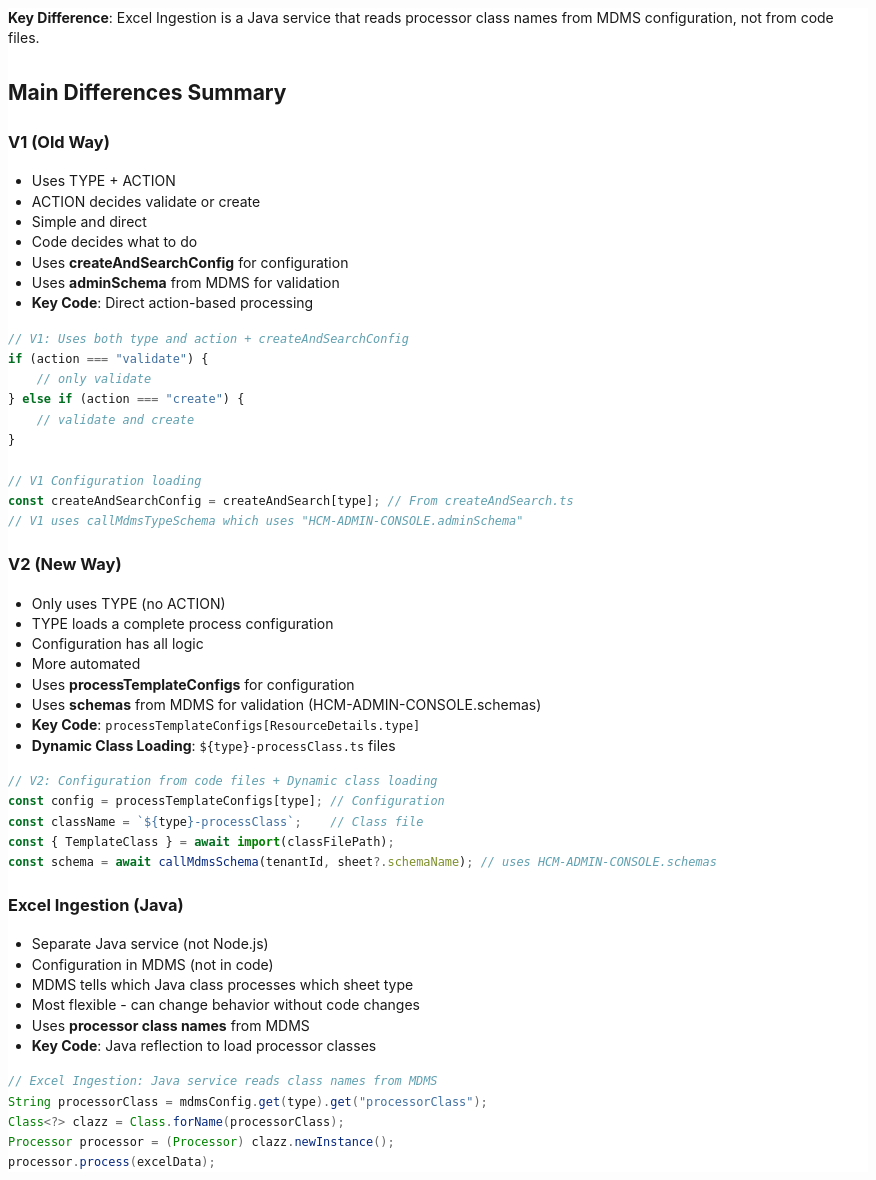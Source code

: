 **Key Difference**: Excel Ingestion is a Java service that reads processor class names from MDMS configuration, not from code files.

## Main Differences Summary

### V1 (Old Way)
- Uses TYPE + ACTION
- ACTION decides validate or create
- Simple and direct
- Code decides what to do
- Uses **createAndSearchConfig** for configuration
- Uses **adminSchema** from MDMS for validation
- **Key Code**: Direct action-based processing
```javascript
// V1: Uses both type and action + createAndSearchConfig
if (action === "validate") {
    // only validate
} else if (action === "create") {
    // validate and create
}

// V1 Configuration loading
const createAndSearchConfig = createAndSearch[type]; // From createAndSearch.ts
// V1 uses callMdmsTypeSchema which uses "HCM-ADMIN-CONSOLE.adminSchema"
```

### V2 (New Way)
- Only uses TYPE (no ACTION)
- TYPE loads a complete process configuration
- Configuration has all logic
- More automated
- Uses **processTemplateConfigs** for configuration
- Uses **schemas** from MDMS for validation (HCM-ADMIN-CONSOLE.schemas)
- **Key Code**: `processTemplateConfigs[ResourceDetails.type]`
- **Dynamic Class Loading**: `${type}-processClass.ts` files
```javascript
// V2: Configuration from code files + Dynamic class loading
const config = processTemplateConfigs[type]; // Configuration
const className = `${type}-processClass`;    // Class file
const { TemplateClass } = await import(classFilePath);
const schema = await callMdmsSchema(tenantId, sheet?.schemaName); // uses HCM-ADMIN-CONSOLE.schemas
```

### Excel Ingestion (Java)
- Separate Java service (not Node.js)
- Configuration in MDMS (not in code)
- MDMS tells which Java class processes which sheet type
- Most flexible - can change behavior without code changes
- Uses **processor class names** from MDMS
- **Key Code**: Java reflection to load processor classes
```java
// Excel Ingestion: Java service reads class names from MDMS
String processorClass = mdmsConfig.get(type).get("processorClass");
Class<?> clazz = Class.forName(processorClass);
Processor processor = (Processor) clazz.newInstance();
processor.process(excelData);
```
